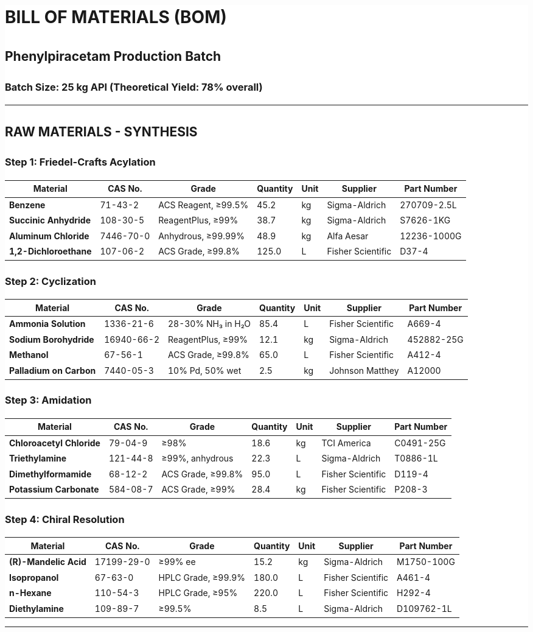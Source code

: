 # BILL OF MATERIALS (BOM)
## Phenylpiracetam Production Batch
### Batch Size: 25 kg API (Theoretical Yield: 78% overall)

---

## **RAW MATERIALS - SYNTHESIS**

### **Step 1: Friedel-Crafts Acylation**
| Material | CAS No. | Grade | Quantity | Unit | Supplier | Part Number |
|----------|---------|-------|----------|------|----------|-------------|
| **Benzene** | 71-43-2 | ACS Reagent, ≥99.5% | 45.2 | kg | Sigma-Aldrich | 270709-2.5L |
| **Succinic Anhydride** | 108-30-5 | ReagentPlus, ≥99% | 38.7 | kg | Sigma-Aldrich | S7626-1KG |
| **Aluminum Chloride** | 7446-70-0 | Anhydrous, ≥99.99% | 48.9 | kg | Alfa Aesar | 12236-1000G |
| **1,2-Dichloroethane** | 107-06-2 | ACS Grade, ≥99.8% | 125.0 | L | Fisher Scientific | D37-4 |

### **Step 2: Cyclization**
| Material | CAS No. | Grade | Quantity | Unit | Supplier | Part Number |
|----------|---------|-------|----------|------|----------|-------------|
| **Ammonia Solution** | 1336-21-6 | 28-30% NH₃ in H₂O | 85.4 | L | Fisher Scientific | A669-4 |
| **Sodium Borohydride** | 16940-66-2 | ReagentPlus, ≥99% | 12.1 | kg | Sigma-Aldrich | 452882-25G |
| **Methanol** | 67-56-1 | ACS Grade, ≥99.8% | 65.0 | L | Fisher Scientific | A412-4 |
| **Palladium on Carbon** | 7440-05-3 | 10% Pd, 50% wet | 2.5 | kg | Johnson Matthey | A12000 |

### **Step 3: Amidation**
| Material | CAS No. | Grade | Quantity | Unit | Supplier | Part Number |
|----------|---------|-------|----------|------|----------|-------------|
| **Chloroacetyl Chloride** | 79-04-9 | ≥98% | 18.6 | kg | TCI America | C0491-25G |
| **Triethylamine** | 121-44-8 | ≥99%, anhydrous | 22.3 | L | Sigma-Aldrich | T0886-1L |
| **Dimethylformamide** | 68-12-2 | ACS Grade, ≥99.8% | 95.0 | L | Fisher Scientific | D119-4 |
| **Potassium Carbonate** | 584-08-7 | ACS Grade, ≥99% | 28.4 | kg | Fisher Scientific | P208-3 |

### **Step 4: Chiral Resolution**
| Material | CAS No. | Grade | Quantity | Unit | Supplier | Part Number |
|----------|---------|-------|----------|------|----------|-------------|
| **(R)-Mandelic Acid** | 17199-29-0 | ≥99% ee | 15.2 | kg | Sigma-Aldrich | M1750-100G |
| **Isopropanol** | 67-63-0 | HPLC Grade, ≥99.9% | 180.0 | L | Fisher Scientific | A461-4 |
| **n-Hexane** | 110-54-3 | HPLC Grade, ≥95% | 220.0 | L | Fisher Scientific | H292-4 |
| **Diethylamine** | 109-89-7 | ≥99.5% | 8.5 | L | Sigma-Aldrich | D109762-1L |

---